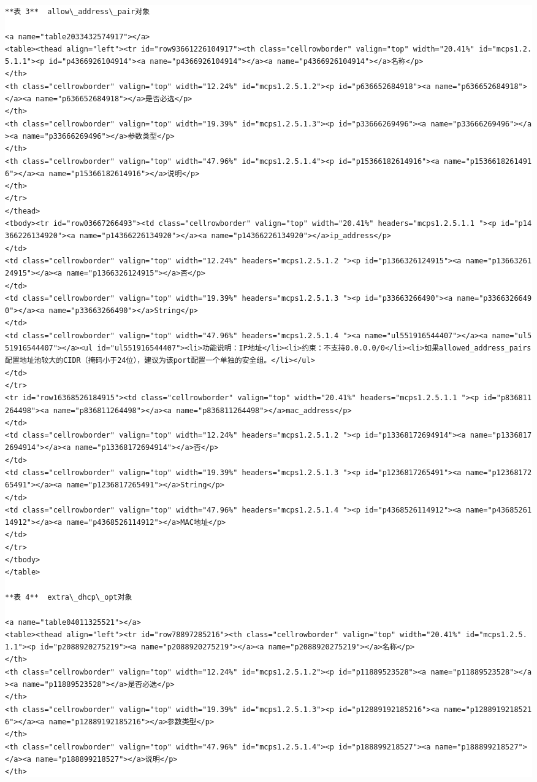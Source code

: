     **表 3**  allow\_address\_pair对象

    <a name="table2033432574917"></a>
    <table><thead align="left"><tr id="row93661226104917"><th class="cellrowborder" valign="top" width="20.41%" id="mcps1.2.5.1.1"><p id="p4366926104914"><a name="p4366926104914"></a><a name="p4366926104914"></a>名称</p>
    </th>
    <th class="cellrowborder" valign="top" width="12.24%" id="mcps1.2.5.1.2"><p id="p636652684918"><a name="p636652684918"></a><a name="p636652684918"></a>是否必选</p>
    </th>
    <th class="cellrowborder" valign="top" width="19.39%" id="mcps1.2.5.1.3"><p id="p33666269496"><a name="p33666269496"></a><a name="p33666269496"></a>参数类型</p>
    </th>
    <th class="cellrowborder" valign="top" width="47.96%" id="mcps1.2.5.1.4"><p id="p15366182614916"><a name="p15366182614916"></a><a name="p15366182614916"></a>说明</p>
    </th>
    </tr>
    </thead>
    <tbody><tr id="row03667266493"><td class="cellrowborder" valign="top" width="20.41%" headers="mcps1.2.5.1.1 "><p id="p14366226134920"><a name="p14366226134920"></a><a name="p14366226134920"></a>ip_address</p>
    </td>
    <td class="cellrowborder" valign="top" width="12.24%" headers="mcps1.2.5.1.2 "><p id="p1366326124915"><a name="p1366326124915"></a><a name="p1366326124915"></a>否</p>
    </td>
    <td class="cellrowborder" valign="top" width="19.39%" headers="mcps1.2.5.1.3 "><p id="p33663266490"><a name="p33663266490"></a><a name="p33663266490"></a>String</p>
    </td>
    <td class="cellrowborder" valign="top" width="47.96%" headers="mcps1.2.5.1.4 "><a name="ul551916544407"></a><a name="ul551916544407"></a><ul id="ul551916544407"><li>功能说明：IP地址</li><li>约束：不支持0.0.0.0/0</li><li>如果allowed_address_pairs配置地址池较大的CIDR（掩码小于24位），建议为该port配置一个单独的安全组。</li></ul>
    </td>
    </tr>
    <tr id="row16368526184915"><td class="cellrowborder" valign="top" width="20.41%" headers="mcps1.2.5.1.1 "><p id="p836811264498"><a name="p836811264498"></a><a name="p836811264498"></a>mac_address</p>
    </td>
    <td class="cellrowborder" valign="top" width="12.24%" headers="mcps1.2.5.1.2 "><p id="p13368172694914"><a name="p13368172694914"></a><a name="p13368172694914"></a>否</p>
    </td>
    <td class="cellrowborder" valign="top" width="19.39%" headers="mcps1.2.5.1.3 "><p id="p1236817265491"><a name="p1236817265491"></a><a name="p1236817265491"></a>String</p>
    </td>
    <td class="cellrowborder" valign="top" width="47.96%" headers="mcps1.2.5.1.4 "><p id="p4368526114912"><a name="p4368526114912"></a><a name="p4368526114912"></a>MAC地址</p>
    </td>
    </tr>
    </tbody>
    </table>

    **表 4**  extra\_dhcp\_opt对象

    <a name="table04011325521"></a>
    <table><thead align="left"><tr id="row78897285216"><th class="cellrowborder" valign="top" width="20.41%" id="mcps1.2.5.1.1"><p id="p2088920275219"><a name="p2088920275219"></a><a name="p2088920275219"></a>名称</p>
    </th>
    <th class="cellrowborder" valign="top" width="12.24%" id="mcps1.2.5.1.2"><p id="p11889523528"><a name="p11889523528"></a><a name="p11889523528"></a>是否必选</p>
    </th>
    <th class="cellrowborder" valign="top" width="19.39%" id="mcps1.2.5.1.3"><p id="p12889192185216"><a name="p12889192185216"></a><a name="p12889192185216"></a>参数类型</p>
    </th>
    <th class="cellrowborder" valign="top" width="47.96%" id="mcps1.2.5.1.4"><p id="p188899218527"><a name="p188899218527"></a><a name="p188899218527"></a>说明</p>
    </th>